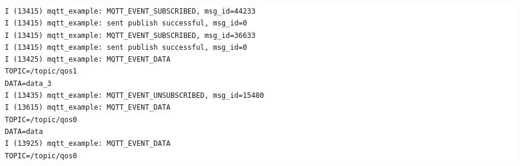 ```
I (13415) mqtt_example: MQTT_EVENT_SUBSCRIBED, msg_id=44233
I (13415) mqtt_example: sent publish successful, msg_id=0
I (13415) mqtt_example: MQTT_EVENT_SUBSCRIBED, msg_id=36633
I (13415) mqtt_example: sent publish successful, msg_id=0
I (13425) mqtt_example: MQTT_EVENT_DATA
TOPIC=/topic/qos1
DATA=data_3
I (13435) mqtt_example: MQTT_EVENT_UNSUBSCRIBED, msg_id=15480
I (13615) mqtt_example: MQTT_EVENT_DATA
TOPIC=/topic/qos0
DATA=data
I (13925) mqtt_example: MQTT_EVENT_DATA
TOPIC=/topic/qos0
```
